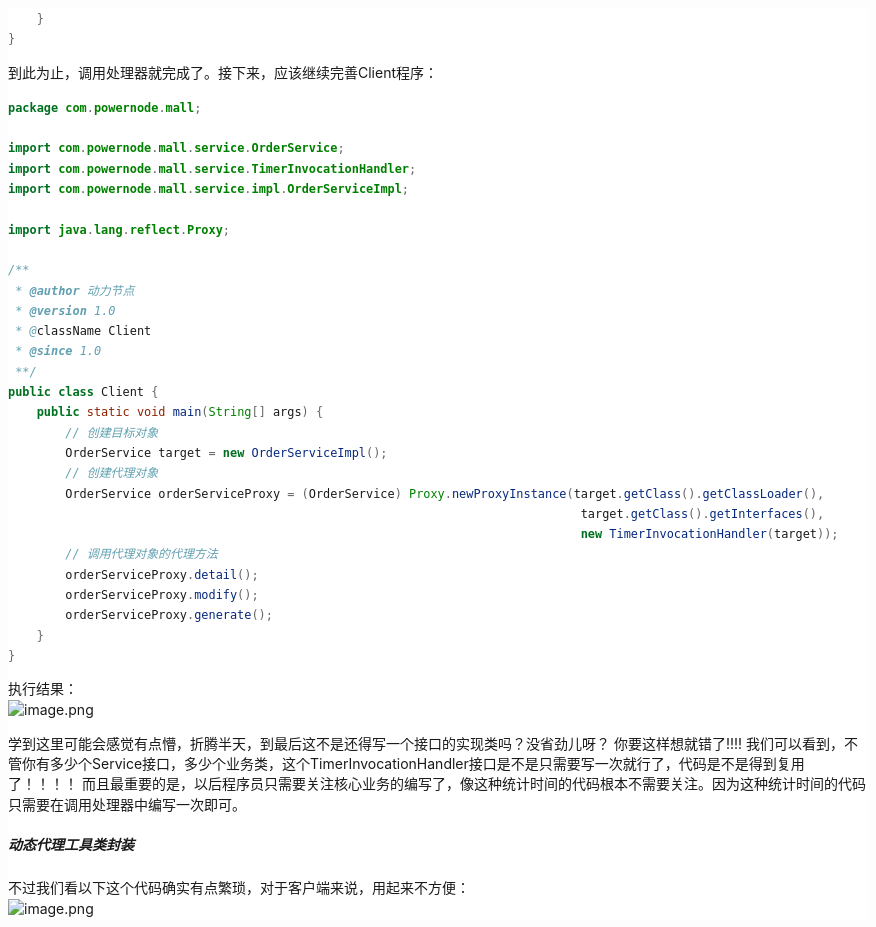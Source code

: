 ```java
    }
}

```
到此为止，调用处理器就完成了。接下来，应该继续完善Client程序：
```java
package com.powernode.mall;

import com.powernode.mall.service.OrderService;
import com.powernode.mall.service.TimerInvocationHandler;
import com.powernode.mall.service.impl.OrderServiceImpl;

import java.lang.reflect.Proxy;

/**
 * @author 动力节点
 * @version 1.0
 * @className Client
 * @since 1.0
 **/
public class Client {
    public static void main(String[] args) {
        // 创建目标对象
        OrderService target = new OrderServiceImpl();
        // 创建代理对象
        OrderService orderServiceProxy = (OrderService) Proxy.newProxyInstance(target.getClass().getClassLoader(),
                                                                                target.getClass().getInterfaces(),
                                                                                new TimerInvocationHandler(target));
        // 调用代理对象的代理方法
        orderServiceProxy.detail();
        orderServiceProxy.modify();
        orderServiceProxy.generate();
    }
}

```
执行结果：    
![image.png](https://cdn.nlark.com/yuque/0/2022/png/21376908/1665715879232-21eb379f-c3a4-4ffc-868f-441079541feb.png#averageHue=%23faf9f8&clientId=ue2440d3d-c252-4&from=paste&height=257&id=u72b69159&originHeight=257&originWidth=366&originalType=binary&ratio=1&rotation=0&showTitle=false&size=18921&status=done&style=shadow&taskId=u0b1617f4-76ec-4081-9ca3-bd136386c89&title=&width=366)

学到这里可能会感觉有点懵，折腾半天，到最后这不是还得写一个接口的实现类吗？没省劲儿呀？
你要这样想就错了!!!! 我们可以看到，不管你有多少个Service接口，多少个业务类，这个TimerInvocationHandler接口是不是只需要写一次就行了，代码是不是得到复用了！！！！
而且最重要的是，以后程序员只需要关注核心业务的编写了，像这种统计时间的代码根本不需要关注。因为这种统计时间的代码只需要在调用处理器中编写一次即可。

##### 动态代理工具类封装

不过我们看以下这个代码确实有点繁琐，对于客户端来说，用起来不方便：  
![image.png](https://cdn.nlark.com/yuque/0/2022/png/21376908/1665716434406-4e092df4-b1a7-4d16-bbc1-1f134b8f51f7.png#averageHue=%23fcf9f8&clientId=ue2440d3d-c252-4&from=paste&height=296&id=u40396b71&originHeight=296&originWidth=1314&originalType=binary&ratio=1&rotation=0&showTitle=false&size=49308&status=done&style=shadow&taskId=u4ceb735a-a652-4879-83af-454bfff2cb3&title=&width=1314)
